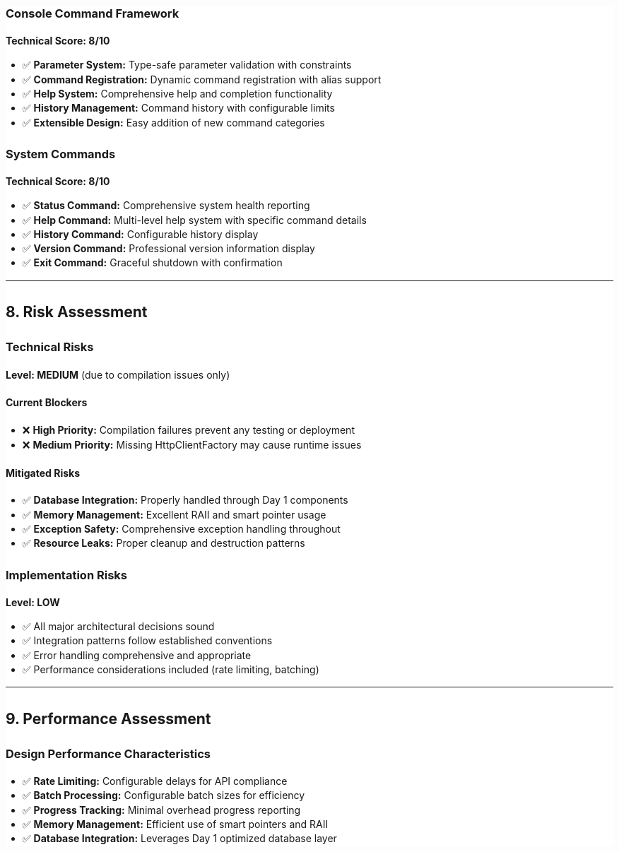 ### Console Command Framework
**Technical Score: 8/10**
- ✅ **Parameter System:** Type-safe parameter validation with constraints
- ✅ **Command Registration:** Dynamic command registration with alias support
- ✅ **Help System:** Comprehensive help and completion functionality
- ✅ **History Management:** Command history with configurable limits
- ✅ **Extensible Design:** Easy addition of new command categories

### System Commands
**Technical Score: 8/10**
- ✅ **Status Command:** Comprehensive system health reporting
- ✅ **Help Command:** Multi-level help system with specific command details
- ✅ **History Command:** Configurable history display
- ✅ **Version Command:** Professional version information display
- ✅ **Exit Command:** Graceful shutdown with confirmation

---

## 8. Risk Assessment

### Technical Risks
**Level: MEDIUM** (due to compilation issues only)

#### Current Blockers
- ❌ **High Priority:** Compilation failures prevent any testing or deployment
- ❌ **Medium Priority:** Missing HttpClientFactory may cause runtime issues

#### Mitigated Risks
- ✅ **Database Integration:** Properly handled through Day 1 components
- ✅ **Memory Management:** Excellent RAII and smart pointer usage
- ✅ **Exception Safety:** Comprehensive exception handling throughout
- ✅ **Resource Leaks:** Proper cleanup and destruction patterns

### Implementation Risks
**Level: LOW**
- ✅ All major architectural decisions sound
- ✅ Integration patterns follow established conventions
- ✅ Error handling comprehensive and appropriate
- ✅ Performance considerations included (rate limiting, batching)

---

## 9. Performance Assessment

### Design Performance Characteristics
- ✅ **Rate Limiting:** Configurable delays for API compliance
- ✅ **Batch Processing:** Configurable batch sizes for efficiency
- ✅ **Progress Tracking:** Minimal overhead progress reporting
- ✅ **Memory Management:** Efficient use of smart pointers and RAII
- ✅ **Database Integration:** Leverages Day 1 optimized database layer
